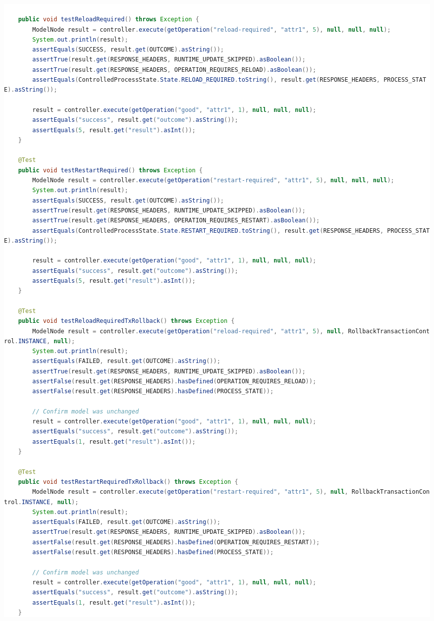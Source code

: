 ```java

    public void testReloadRequired() throws Exception {
        ModelNode result = controller.execute(getOperation("reload-required", "attr1", 5), null, null, null);
        System.out.println(result);
        assertEquals(SUCCESS, result.get(OUTCOME).asString());
        assertTrue(result.get(RESPONSE_HEADERS, RUNTIME_UPDATE_SKIPPED).asBoolean());
        assertTrue(result.get(RESPONSE_HEADERS, OPERATION_REQUIRES_RELOAD).asBoolean());
        assertEquals(ControlledProcessState.State.RELOAD_REQUIRED.toString(), result.get(RESPONSE_HEADERS, PROCESS_STATE).asString());

        result = controller.execute(getOperation("good", "attr1", 1), null, null, null);
        assertEquals("success", result.get("outcome").asString());
        assertEquals(5, result.get("result").asInt());
    }

    @Test
    public void testRestartRequired() throws Exception {
        ModelNode result = controller.execute(getOperation("restart-required", "attr1", 5), null, null, null);
        System.out.println(result);
        assertEquals(SUCCESS, result.get(OUTCOME).asString());
        assertTrue(result.get(RESPONSE_HEADERS, RUNTIME_UPDATE_SKIPPED).asBoolean());
        assertTrue(result.get(RESPONSE_HEADERS, OPERATION_REQUIRES_RESTART).asBoolean());
        assertEquals(ControlledProcessState.State.RESTART_REQUIRED.toString(), result.get(RESPONSE_HEADERS, PROCESS_STATE).asString());

        result = controller.execute(getOperation("good", "attr1", 1), null, null, null);
        assertEquals("success", result.get("outcome").asString());
        assertEquals(5, result.get("result").asInt());
    }

    @Test
    public void testReloadRequiredTxRollback() throws Exception {
        ModelNode result = controller.execute(getOperation("reload-required", "attr1", 5), null, RollbackTransactionControl.INSTANCE, null);
        System.out.println(result);
        assertEquals(FAILED, result.get(OUTCOME).asString());
        assertTrue(result.get(RESPONSE_HEADERS, RUNTIME_UPDATE_SKIPPED).asBoolean());
        assertFalse(result.get(RESPONSE_HEADERS).hasDefined(OPERATION_REQUIRES_RELOAD));
        assertFalse(result.get(RESPONSE_HEADERS).hasDefined(PROCESS_STATE));

        // Confirm model was unchanged
        result = controller.execute(getOperation("good", "attr1", 1), null, null, null);
        assertEquals("success", result.get("outcome").asString());
        assertEquals(1, result.get("result").asInt());
    }

    @Test
    public void testRestartRequiredTxRollback() throws Exception {
        ModelNode result = controller.execute(getOperation("restart-required", "attr1", 5), null, RollbackTransactionControl.INSTANCE, null);
        System.out.println(result);
        assertEquals(FAILED, result.get(OUTCOME).asString());
        assertTrue(result.get(RESPONSE_HEADERS, RUNTIME_UPDATE_SKIPPED).asBoolean());
        assertFalse(result.get(RESPONSE_HEADERS).hasDefined(OPERATION_REQUIRES_RESTART));
        assertFalse(result.get(RESPONSE_HEADERS).hasDefined(PROCESS_STATE));

        // Confirm model was unchanged
        result = controller.execute(getOperation("good", "attr1", 1), null, null, null);
        assertEquals("success", result.get("outcome").asString());
        assertEquals(1, result.get("result").asInt());
    }
```